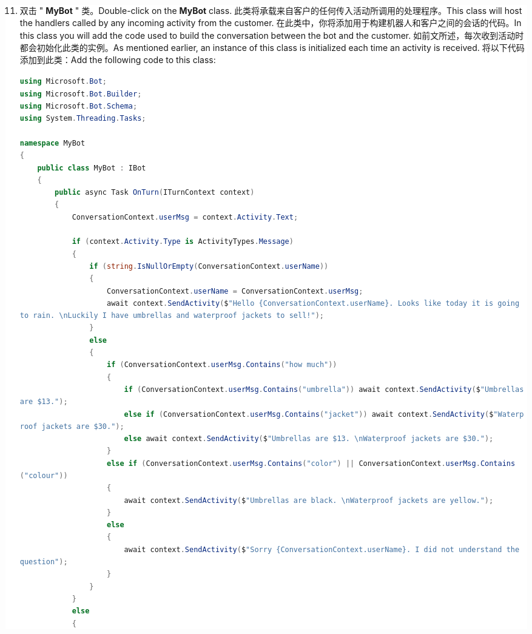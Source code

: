 11. <span data-ttu-id="8a76f-186">双击 " **MyBot** " 类。</span><span class="sxs-lookup"><span data-stu-id="8a76f-186">Double-click on the **MyBot** class.</span></span> <span data-ttu-id="8a76f-187">此类将承载来自客户的任何传入活动所调用的处理程序。</span><span class="sxs-lookup"><span data-stu-id="8a76f-187">This class will host the handlers called by any incoming activity from the customer.</span></span> <span data-ttu-id="8a76f-188">在此类中，你将添加用于构建机器人和客户之间的会话的代码。</span><span class="sxs-lookup"><span data-stu-id="8a76f-188">In this class you will add the code used to build the conversation between the bot and the customer.</span></span> <span data-ttu-id="8a76f-189">如前文所述，每次收到活动时都会初始化此类的实例。</span><span class="sxs-lookup"><span data-stu-id="8a76f-189">As mentioned earlier, an instance of this class is initialized each time an activity is received.</span></span> <span data-ttu-id="8a76f-190">将以下代码添加到此类：</span><span class="sxs-lookup"><span data-stu-id="8a76f-190">Add the following code to this class:</span></span>

    ```csharp
    using Microsoft.Bot;
    using Microsoft.Bot.Builder;
    using Microsoft.Bot.Schema;
    using System.Threading.Tasks;

    namespace MyBot
    {
        public class MyBot : IBot
        {       
            public async Task OnTurn(ITurnContext context)
            {
                ConversationContext.userMsg = context.Activity.Text;

                if (context.Activity.Type is ActivityTypes.Message)
                {
                    if (string.IsNullOrEmpty(ConversationContext.userName))
                    {
                        ConversationContext.userName = ConversationContext.userMsg;
                        await context.SendActivity($"Hello {ConversationContext.userName}. Looks like today it is going to rain. \nLuckily I have umbrellas and waterproof jackets to sell!");
                    }
                    else
                    {
                        if (ConversationContext.userMsg.Contains("how much"))
                        {
                            if (ConversationContext.userMsg.Contains("umbrella")) await context.SendActivity($"Umbrellas are $13.");
                            else if (ConversationContext.userMsg.Contains("jacket")) await context.SendActivity($"Waterproof jackets are $30.");
                            else await context.SendActivity($"Umbrellas are $13. \nWaterproof jackets are $30.");
                        }
                        else if (ConversationContext.userMsg.Contains("color") || ConversationContext.userMsg.Contains("colour"))
                        {
                            await context.SendActivity($"Umbrellas are black. \nWaterproof jackets are yellow.");
                        }
                        else
                        {
                            await context.SendActivity($"Sorry {ConversationContext.userName}. I did not understand the question");
                        }
                    }
                }
                else
                {
